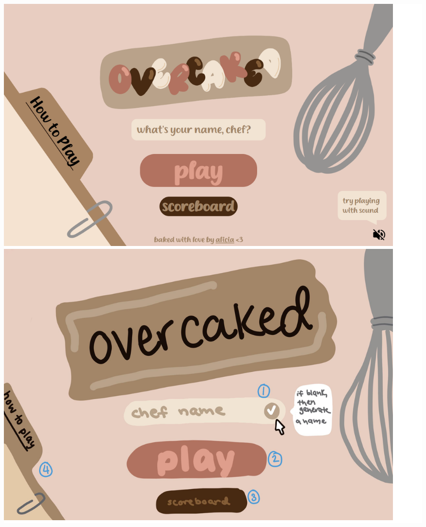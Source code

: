 <img src="./proposal-images/realMenu.png" alt="menu page screenshot" width=800><img src="./proposal-images/menu.jpg" alt="menu page mockup" width=800> 
